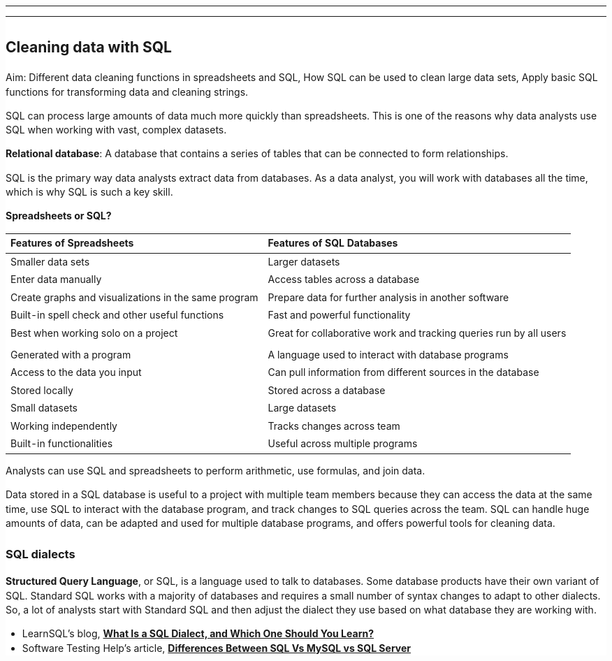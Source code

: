 
---
---

## Cleaning data with SQL
Aim:
Different data cleaning functions in spreadsheets and SQL,
How SQL can be used to clean large data sets,
Apply basic SQL functions for transforming data and cleaning strings.

SQL can process large amounts of data much more quickly than spreadsheets. This is one of the reasons why data analysts use SQL when working with vast, complex datasets.

**Relational database**: A database that contains a series of tables that can be connected to form relationships.

SQL is the primary way data analysts extract data from databases. As a data analyst, you will work with databases all the time, which is why SQL is such a key skill.

**Spreadsheets or SQL?**

| **Features of Spreadsheets**                         | **Features of SQL Databases**                                      |
|:---------------------------------------------------- |:------------------------------------------------------------------ |
| Smaller data sets                                    | Larger datasets                                                    |
| Enter data manually                                  | Access tables across a database                                    |
| Create graphs and visualizations in the same program | Prepare data for further analysis in another software              |
| Built-in spell check and other useful functions      | Fast and powerful functionality                                    |
| Best when working solo on a project                  | Great for collaborative work and tracking queries run by all users |
|                                                      |                                                                    |
| Generated with a program                             | A language used to interact with database programs                 |
| Access to the data you input                         | Can pull information from different sources in the database        |
| Stored locally                                       | Stored across a database                                           |
| Small datasets                                       | Large datasets                                                     |
| Working independently                                | Tracks changes across team                                         |
| Built-in functionalities                             | Useful across multiple programs                                    |

Analysts can use SQL and spreadsheets to perform arithmetic, use formulas, and join data.

Data stored in a SQL database is useful to a project with multiple team members because they can access the data at the same time, use SQL to interact with the database program, and track changes to SQL queries across the team.
SQL can handle huge amounts of data, can be adapted and used for multiple database programs, and offers powerful tools for cleaning data.

### SQL dialects
**Structured Query Language**, or SQL, is a language used to talk to databases.
Some database products have their own variant of SQL.
Standard SQL works with a majority of databases and requires a small number of syntax changes to adapt to other dialects. So, a lot of analysts start with Standard SQL and then adjust the dialect they use based on what database they are working with.
-   LearnSQL’s blog, [**What Is a SQL Dialect, and Which One Should You Learn?**](https://learnsql.com/blog/what-sql-dialect-to-learn/ "This link takes you to a LearnSQL blog about SQL dialects.")
-   Software Testing Help’s article, [**Differences Between SQL Vs MySQL vs SQL Server**](https://www.softwaretestinghelp.com/sql-vs-mysql-vs-sql-server/ "This link takes you to an article describing the differences between SQL, MySQL, and SQL Server.")